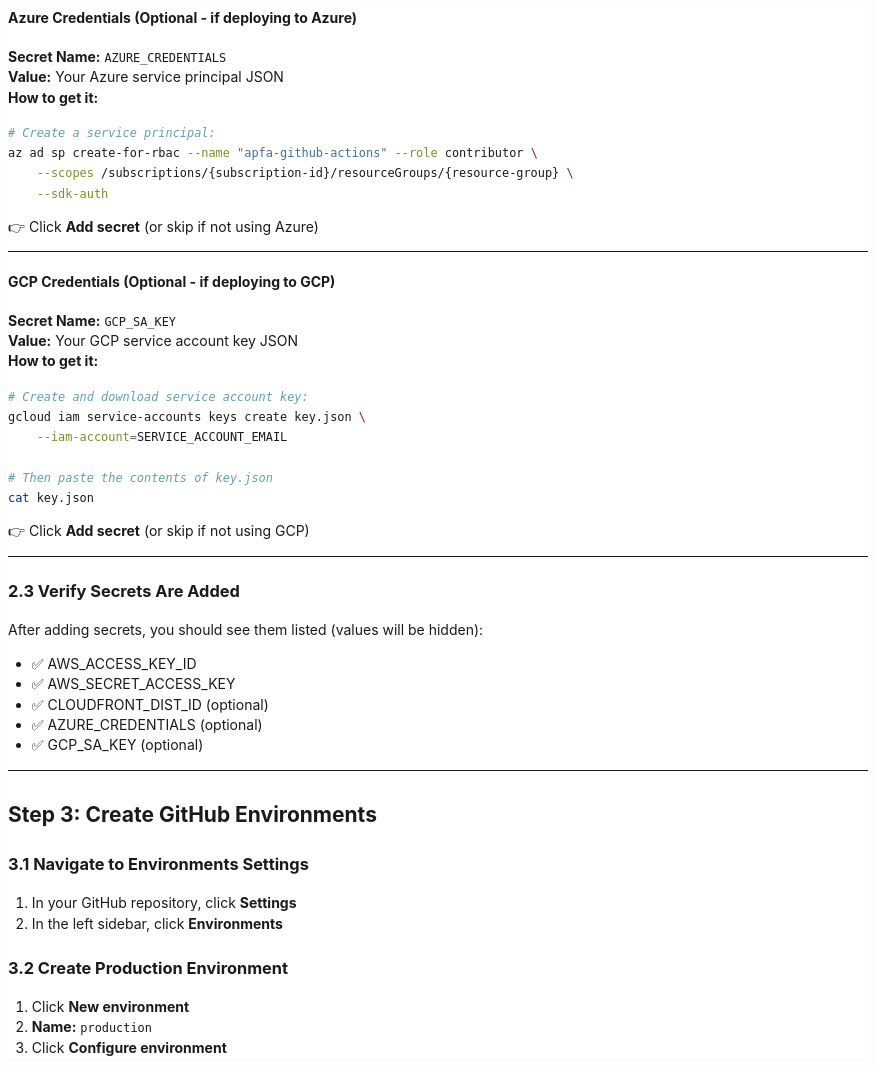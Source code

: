 
#### Azure Credentials (Optional - if deploying to Azure)

**Secret Name:** `AZURE_CREDENTIALS`  
**Value:** Your Azure service principal JSON  
**How to get it:**
```bash
# Create a service principal:
az ad sp create-for-rbac --name "apfa-github-actions" --role contributor \
    --scopes /subscriptions/{subscription-id}/resourceGroups/{resource-group} \
    --sdk-auth
```
👉 Click **Add secret** (or skip if not using Azure)

---

#### GCP Credentials (Optional - if deploying to GCP)

**Secret Name:** `GCP_SA_KEY`  
**Value:** Your GCP service account key JSON  
**How to get it:**
```bash
# Create and download service account key:
gcloud iam service-accounts keys create key.json \
    --iam-account=SERVICE_ACCOUNT_EMAIL

# Then paste the contents of key.json
cat key.json
```
👉 Click **Add secret** (or skip if not using GCP)

---

### 2.3 Verify Secrets Are Added

After adding secrets, you should see them listed (values will be hidden):
- ✅ AWS_ACCESS_KEY_ID
- ✅ AWS_SECRET_ACCESS_KEY
- ✅ CLOUDFRONT_DIST_ID (optional)
- ✅ AZURE_CREDENTIALS (optional)
- ✅ GCP_SA_KEY (optional)

---

## Step 3: Create GitHub Environments

### 3.1 Navigate to Environments Settings
1. In your GitHub repository, click **Settings**
2. In the left sidebar, click **Environments**

### 3.2 Create Production Environment
1. Click **New environment**
2. **Name:** `production`
3. Click **Configure environment**
